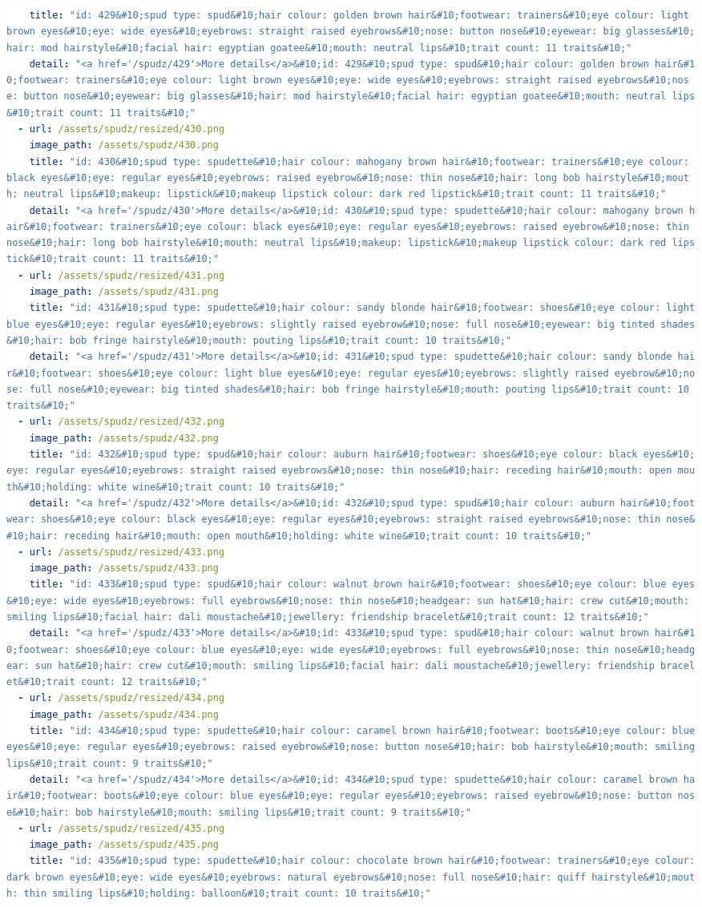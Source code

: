 ```yaml
    title: "id: 429&#10;spud type: spud&#10;hair colour: golden brown hair&#10;footwear: trainers&#10;eye colour: light brown eyes&#10;eye: wide eyes&#10;eyebrows: straight raised eyebrows&#10;nose: button nose&#10;eyewear: big glasses&#10;hair: mod hairstyle&#10;facial hair: egyptian goatee&#10;mouth: neutral lips&#10;trait count: 11 traits&#10;"
    detail: "<a href='/spudz/429'>More details</a>&#10;id: 429&#10;spud type: spud&#10;hair colour: golden brown hair&#10;footwear: trainers&#10;eye colour: light brown eyes&#10;eye: wide eyes&#10;eyebrows: straight raised eyebrows&#10;nose: button nose&#10;eyewear: big glasses&#10;hair: mod hairstyle&#10;facial hair: egyptian goatee&#10;mouth: neutral lips&#10;trait count: 11 traits&#10;"
  - url: /assets/spudz/resized/430.png
    image_path: /assets/spudz/430.png
    title: "id: 430&#10;spud type: spudette&#10;hair colour: mahogany brown hair&#10;footwear: trainers&#10;eye colour: black eyes&#10;eye: regular eyes&#10;eyebrows: raised eyebrow&#10;nose: thin nose&#10;hair: long bob hairstyle&#10;mouth: neutral lips&#10;makeup: lipstick&#10;makeup lipstick colour: dark red lipstick&#10;trait count: 11 traits&#10;"
    detail: "<a href='/spudz/430'>More details</a>&#10;id: 430&#10;spud type: spudette&#10;hair colour: mahogany brown hair&#10;footwear: trainers&#10;eye colour: black eyes&#10;eye: regular eyes&#10;eyebrows: raised eyebrow&#10;nose: thin nose&#10;hair: long bob hairstyle&#10;mouth: neutral lips&#10;makeup: lipstick&#10;makeup lipstick colour: dark red lipstick&#10;trait count: 11 traits&#10;"
  - url: /assets/spudz/resized/431.png
    image_path: /assets/spudz/431.png
    title: "id: 431&#10;spud type: spudette&#10;hair colour: sandy blonde hair&#10;footwear: shoes&#10;eye colour: light blue eyes&#10;eye: regular eyes&#10;eyebrows: slightly raised eyebrow&#10;nose: full nose&#10;eyewear: big tinted shades&#10;hair: bob fringe hairstyle&#10;mouth: pouting lips&#10;trait count: 10 traits&#10;"
    detail: "<a href='/spudz/431'>More details</a>&#10;id: 431&#10;spud type: spudette&#10;hair colour: sandy blonde hair&#10;footwear: shoes&#10;eye colour: light blue eyes&#10;eye: regular eyes&#10;eyebrows: slightly raised eyebrow&#10;nose: full nose&#10;eyewear: big tinted shades&#10;hair: bob fringe hairstyle&#10;mouth: pouting lips&#10;trait count: 10 traits&#10;"
  - url: /assets/spudz/resized/432.png
    image_path: /assets/spudz/432.png
    title: "id: 432&#10;spud type: spud&#10;hair colour: auburn hair&#10;footwear: shoes&#10;eye colour: black eyes&#10;eye: regular eyes&#10;eyebrows: straight raised eyebrows&#10;nose: thin nose&#10;hair: receding hair&#10;mouth: open mouth&#10;holding: white wine&#10;trait count: 10 traits&#10;"
    detail: "<a href='/spudz/432'>More details</a>&#10;id: 432&#10;spud type: spud&#10;hair colour: auburn hair&#10;footwear: shoes&#10;eye colour: black eyes&#10;eye: regular eyes&#10;eyebrows: straight raised eyebrows&#10;nose: thin nose&#10;hair: receding hair&#10;mouth: open mouth&#10;holding: white wine&#10;trait count: 10 traits&#10;"
  - url: /assets/spudz/resized/433.png
    image_path: /assets/spudz/433.png
    title: "id: 433&#10;spud type: spud&#10;hair colour: walnut brown hair&#10;footwear: shoes&#10;eye colour: blue eyes&#10;eye: wide eyes&#10;eyebrows: full eyebrows&#10;nose: thin nose&#10;headgear: sun hat&#10;hair: crew cut&#10;mouth: smiling lips&#10;facial hair: dali moustache&#10;jewellery: friendship bracelet&#10;trait count: 12 traits&#10;"
    detail: "<a href='/spudz/433'>More details</a>&#10;id: 433&#10;spud type: spud&#10;hair colour: walnut brown hair&#10;footwear: shoes&#10;eye colour: blue eyes&#10;eye: wide eyes&#10;eyebrows: full eyebrows&#10;nose: thin nose&#10;headgear: sun hat&#10;hair: crew cut&#10;mouth: smiling lips&#10;facial hair: dali moustache&#10;jewellery: friendship bracelet&#10;trait count: 12 traits&#10;"
  - url: /assets/spudz/resized/434.png
    image_path: /assets/spudz/434.png
    title: "id: 434&#10;spud type: spudette&#10;hair colour: caramel brown hair&#10;footwear: boots&#10;eye colour: blue eyes&#10;eye: regular eyes&#10;eyebrows: raised eyebrow&#10;nose: button nose&#10;hair: bob hairstyle&#10;mouth: smiling lips&#10;trait count: 9 traits&#10;"
    detail: "<a href='/spudz/434'>More details</a>&#10;id: 434&#10;spud type: spudette&#10;hair colour: caramel brown hair&#10;footwear: boots&#10;eye colour: blue eyes&#10;eye: regular eyes&#10;eyebrows: raised eyebrow&#10;nose: button nose&#10;hair: bob hairstyle&#10;mouth: smiling lips&#10;trait count: 9 traits&#10;"
  - url: /assets/spudz/resized/435.png
    image_path: /assets/spudz/435.png
    title: "id: 435&#10;spud type: spudette&#10;hair colour: chocolate brown hair&#10;footwear: trainers&#10;eye colour: dark brown eyes&#10;eye: wide eyes&#10;eyebrows: natural eyebrows&#10;nose: full nose&#10;hair: quiff hairstyle&#10;mouth: thin smiling lips&#10;holding: balloon&#10;trait count: 10 traits&#10;"
```